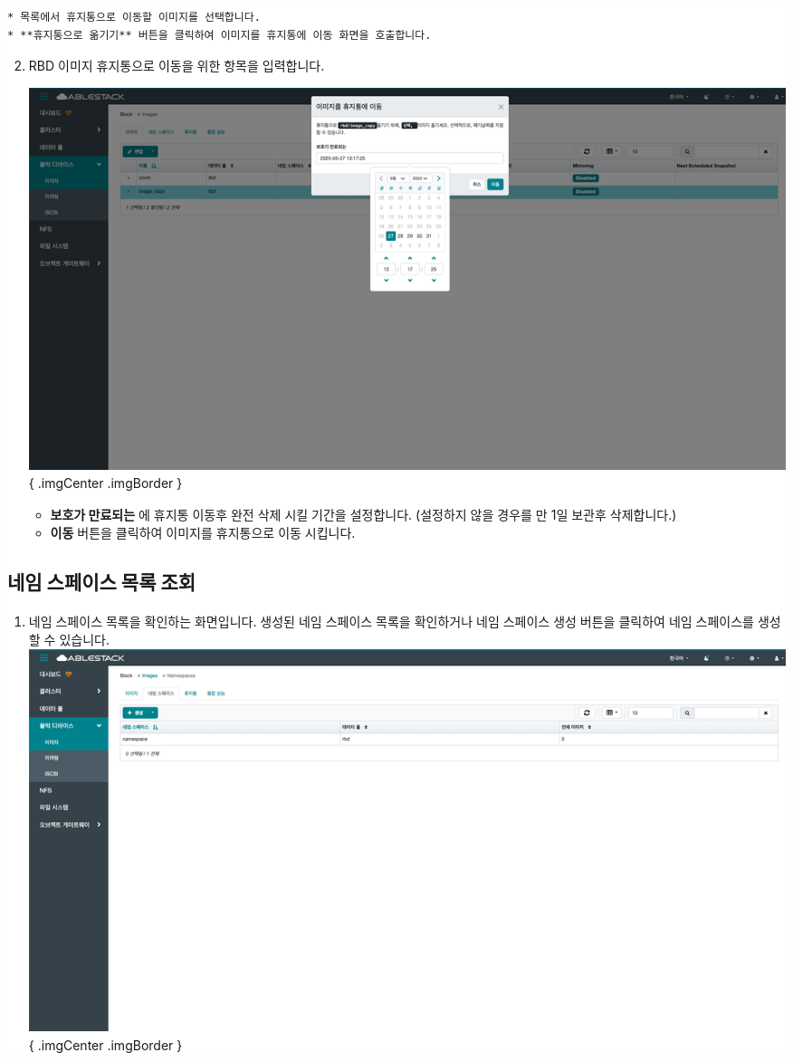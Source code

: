     * 목록에서 휴지통으로 이동할 이미지를 선택합니다.
    * **휴지통으로 옮기기** 버튼을 클릭하여 이미지를 휴지통에 이동 화면을 호출합니다.

2. RBD 이미지 휴지통으로 이동을 위한 항목을 입력합니다.

    ![block-images-mv-trash](../../assets/images/admin-guide/glue/block/images/block-images-mv-trash.png){ .imgCenter .imgBorder }

    * **보호가 만료되는** 에 휴지통 이동후 완전 삭제 시킬 기간을 설정합니다. (설정하지 않을 경우를 만 1일 보관후 삭제합니다.)
    * **이동** 버튼을 클릭하여 이미지를 휴지통으로 이동 시킵니다.

## 네임 스페이스 목록 조회

1. 네임 스페이스 목록을 확인하는 화면입니다.
    생성된 네임 스페이스 목록을 확인하거나 네임 스페이스 생성 버튼을 클릭하여 네임 스페이스를 생성할 수 있습니다.
    ![namespace-list](../../assets/images/admin-guide/glue/block/images/namespace-list.png){ .imgCenter .imgBorder }
